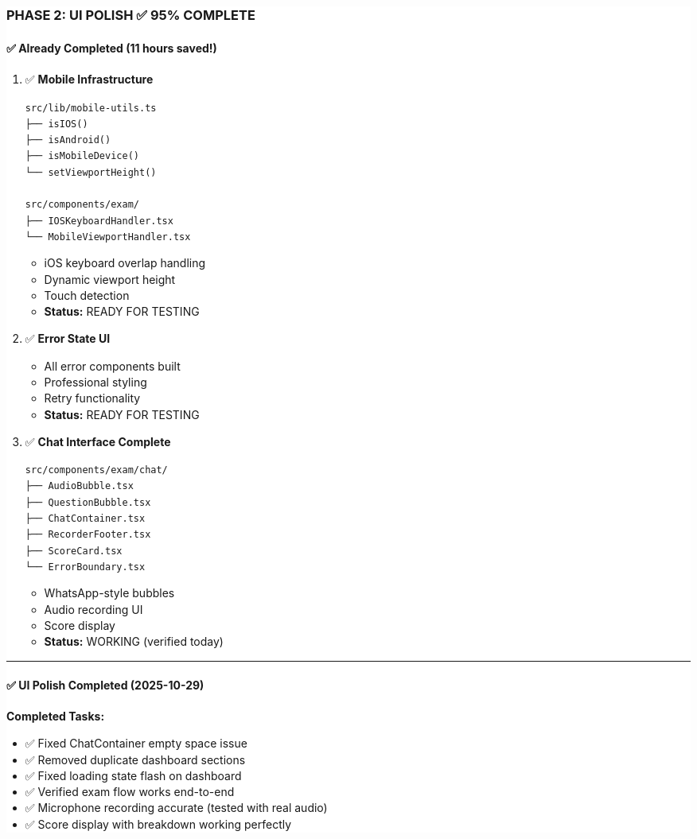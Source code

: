 
### **PHASE 2: UI POLISH ✅ 95% COMPLETE**

#### **✅ Already Completed (11 hours saved!)**

1. ✅ **Mobile Infrastructure**
   ```
   src/lib/mobile-utils.ts
   ├── isIOS()
   ├── isAndroid()
   ├── isMobileDevice()
   └── setViewportHeight()

   src/components/exam/
   ├── IOSKeyboardHandler.tsx
   └── MobileViewportHandler.tsx
   ```
   - iOS keyboard overlap handling
   - Dynamic viewport height
   - Touch detection
   - **Status:** READY FOR TESTING

2. ✅ **Error State UI**
   - All error components built
   - Professional styling
   - Retry functionality
   - **Status:** READY FOR TESTING

3. ✅ **Chat Interface Complete**
   ```
   src/components/exam/chat/
   ├── AudioBubble.tsx
   ├── QuestionBubble.tsx
   ├── ChatContainer.tsx
   ├── RecorderFooter.tsx
   ├── ScoreCard.tsx
   └── ErrorBoundary.tsx
   ```
   - WhatsApp-style bubbles
   - Audio recording UI
   - Score display
   - **Status:** WORKING (verified today)

---

#### **✅ UI Polish Completed (2025-10-29)**

**Completed Tasks:**
- ✅ Fixed ChatContainer empty space issue
- ✅ Removed duplicate dashboard sections
- ✅ Fixed loading state flash on dashboard
- ✅ Verified exam flow works end-to-end
- ✅ Microphone recording accurate (tested with real audio)
- ✅ Score display with breakdown working perfectly
